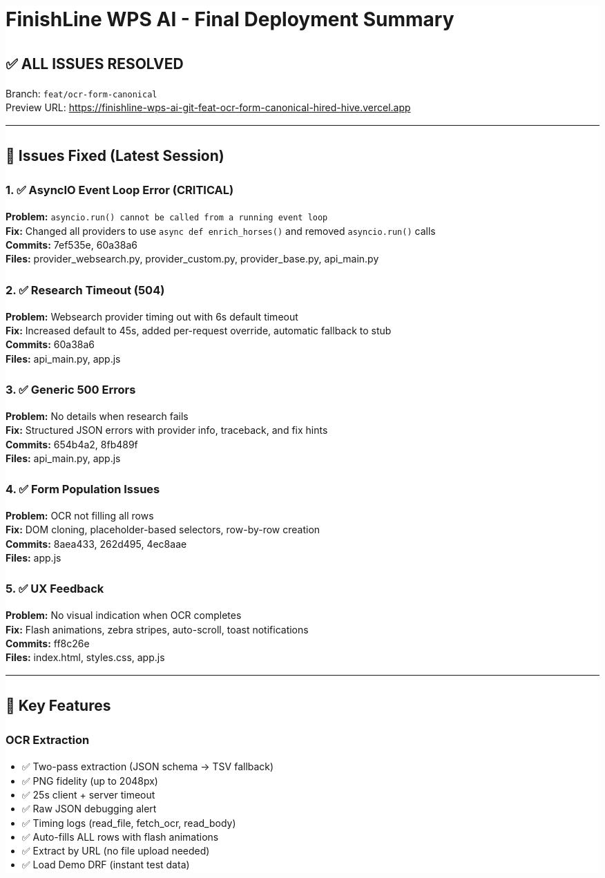 # FinishLine WPS AI - Final Deployment Summary

## ✅ ALL ISSUES RESOLVED

Branch: `feat/ocr-form-canonical`  
Preview URL: https://finishline-wps-ai-git-feat-ocr-form-canonical-hired-hive.vercel.app

---

## 🎯 Issues Fixed (Latest Session)

### 1. ✅ AsyncIO Event Loop Error (CRITICAL)
**Problem:** `asyncio.run() cannot be called from a running event loop`  
**Fix:** Changed all providers to use `async def enrich_horses()` and removed `asyncio.run()` calls  
**Commits:** 7ef535e, 60a38a6  
**Files:** provider_websearch.py, provider_custom.py, provider_base.py, api_main.py

### 2. ✅ Research Timeout (504)
**Problem:** Websearch provider timing out with 6s default timeout  
**Fix:** Increased default to 45s, added per-request override, automatic fallback to stub  
**Commits:** 60a38a6  
**Files:** api_main.py, app.js

### 3. ✅ Generic 500 Errors
**Problem:** No details when research fails  
**Fix:** Structured JSON errors with provider info, traceback, and fix hints  
**Commits:** 654b4a2, 8fb489f  
**Files:** api_main.py, app.js

### 4. ✅ Form Population Issues
**Problem:** OCR not filling all rows  
**Fix:** DOM cloning, placeholder-based selectors, row-by-row creation  
**Commits:** 8aea433, 262d495, 4ec8aae  
**Files:** app.js

### 5. ✅ UX Feedback
**Problem:** No visual indication when OCR completes  
**Fix:** Flash animations, zebra stripes, auto-scroll, toast notifications  
**Commits:** ff8c26e  
**Files:** index.html, styles.css, app.js

---

## 🚀 Key Features

### OCR Extraction
- ✅ Two-pass extraction (JSON schema → TSV fallback)
- ✅ PNG fidelity (up to 2048px)
- ✅ 25s client + server timeout
- ✅ Raw JSON debugging alert
- ✅ Timing logs (read_file, fetch_ocr, read_body)
- ✅ Auto-fills ALL rows with flash animations
- ✅ Extract by URL (no file upload needed)
- ✅ Load Demo DRF (instant test data)
